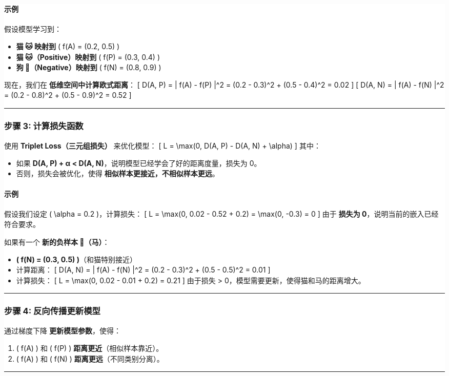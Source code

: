 #### **示例**
假设模型学习到：
- **猫 🐱 映射到** \( f(A) = (0.2, 0.5) \)
- **猫 🐱（Positive）映射到** \( f(P) = (0.3, 0.4) \)
- **狗 🐶（Negative）映射到** \( f(N) = (0.8, 0.9) \)

现在，我们在 **低维空间中计算欧式距离**：
\[
D(A, P) = \| f(A) - f(P) \|^2 = (0.2 - 0.3)^2 + (0.5 - 0.4)^2 = 0.02
\]
\[
D(A, N) = \| f(A) - f(N) \|^2 = (0.2 - 0.8)^2 + (0.5 - 0.9)^2 = 0.52
\]

---

### **步骤 3: 计算损失函数**
使用 **Triplet Loss（三元组损失）** 来优化模型：
\[
L = \max(0, D(A, P) - D(A, N) + \alpha)
\]
其中：
- 如果 **D(A, P) + α < D(A, N)**，说明模型已经学会了好的距离度量，损失为 0。
- 否则，损失会被优化，使得 **相似样本更接近，不相似样本更远**。

#### **示例**
假设我们设定 \( \alpha = 0.2 \)，计算损失：
\[
L = \max(0, 0.02 - 0.52 + 0.2) = \max(0, -0.3) = 0
\]
由于 **损失为 0**，说明当前的嵌入已经符合要求。

如果有一个 **新的负样本 🐴（马）**：
- **\( f(N) = (0.3, 0.5) \)**（和猫特别接近）
- 计算距离：
  \[
  D(A, N) = \| f(A) - f(N) \|^2 = (0.2 - 0.3)^2 + (0.5 - 0.5)^2 = 0.01
  \]
- 计算损失：
  \[
  L = \max(0, 0.02 - 0.01 + 0.2) = 0.21
  \]
  由于损失 > 0，模型需要更新，使得猫和马的距离增大。

---

### **步骤 4: 反向传播更新模型**
通过梯度下降 **更新模型参数**，使得：
1. \( f(A) \) 和 \( f(P) \) **距离更近**（相似样本靠近）。
2. \( f(A) \) 和 \( f(N) \) **距离更远**（不同类别分离）。

---
